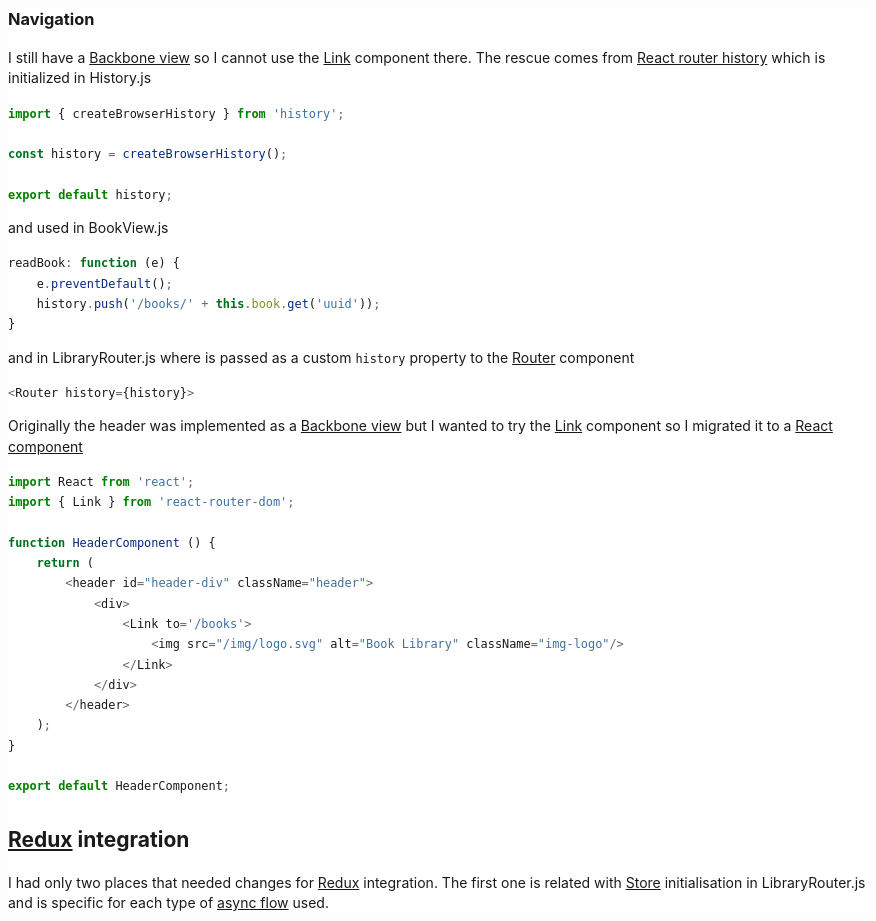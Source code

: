 
### Navigation

I still have a [Backbone view][backbonejs-view] so I cannot use the [Link][react-router-api-link] component there. The rescue comes from [React router history][react-router-history] which is initialized in History.js

```javascript
import { createBrowserHistory } from 'history';

const history = createBrowserHistory();

export default history;
```

and used in BookView.js

```javascript
readBook: function (e) {
    e.preventDefault();
    history.push('/books/' + this.book.get('uuid'));
}
```
and in LibraryRouter.js where is passed as a custom `history` property to the [Router][react-router-api-router] component

```javascript
<Router history={history}>
```
Originally the header was implemented as a [Backbone view][backbonejs-view] but I wanted to try the [Link][react-router-api-link] component so I migrated it to a [React component][reactjs]

```javascript
import React from 'react';
import { Link } from 'react-router-dom';

function HeaderComponent () {
    return (
        <header id="header-div" className="header">
            <div>
                <Link to='/books'>
                    <img src="/img/logo.svg" alt="Book Library" className="img-logo"/>
                </Link>
            </div>
        </header>
    );
}

export default HeaderComponent;
```

## [Redux][redux] integration

I had only two places that needed changes for [Redux][redux] integration. The first one is related with [Store][redux-store] initialisation in LibraryRouter.js and is specific for each type of [async flow][redux-async] used.


[library-web]: https://github.com/vasileboris/library-web
[backbonejs]: http://backbonejs.org
[reactjs]: https://reactjs.org/
[backbonejs-router]: http://backbonejs.org/#Router
[backbonejs-view]: http://backbonejs.org/#View
[backbonejs-history]: http://backbonejs.org/#History
[react-router]: https://reacttraining.com/react-router/
[react-dynamic-routing]: https://reacttraining.com/react-router/core/guides/philosophy/dynamic-routing
[react-router-guides]: https://reacttraining.com/react-router/web/guides
[library-web-react]: https://github.com/vasileboris/library-web/tree/backbone-es6-webpack-react
[react-router-dom]: https://github.com/ReactTraining/react-router/tree/master/packages/react-router-dom
[react-router-history]: https://github.com/ReactTraining/history
[react-router-api-router]: https://reacttraining.com/react-router/web/api/Router
[react-router-api-browserrouter]: https://reacttraining.com/react-router/web/api/BrowserRouter
[react-royter-basic-components]: https://reacttraining.com/react-router/web/guides/basic-components
[react-router-api-link]: https://reacttraining.com/react-router/web/api/Link
[redux]: https://redux.js.org/
[redux-store]: https://redux.js.org/basics/store
[redux-async]: https://redux.js.org/advanced/asyncflow
[redux-thunk]: https://github.com/reduxjs/redux-thunk
[library-web-react-redux]: https://github.com/vasileboris/library-web/tree/backbone-es6-webpack-react-redux
[redux-saga]: https://github.com/redux-saga/redux-saga
[library-web-react-redux-saga]: https://github.com/vasileboris/library-web/tree/backbone-es6-webpack-react-redux-saga